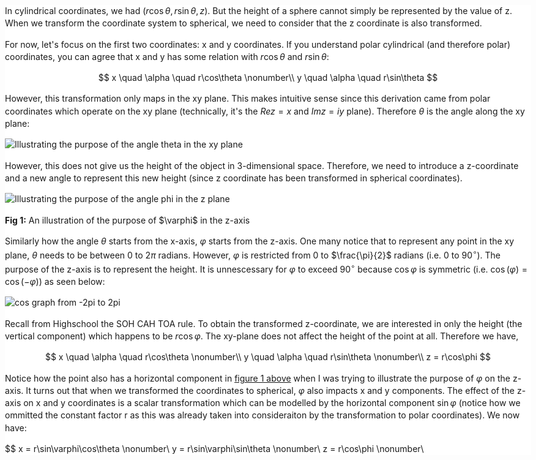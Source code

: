 In cylindrical coordinates, we had $(r\cos\theta, r\sin\theta, z)$. But the height of a sphere cannot simply be represented by the value of z. When we transform the coordinate system to spherical, we need to consider that the z coordinate is also transformed.  

For now, let's focus on the first two coordinates: x and y coordinates. If you understand polar cylindrical (and therefore polar) coordinates, you can agree that x and y has some relation with $r\cos\theta$ and $r\sin\theta$:

$$
x \quad \alpha \quad r\cos\theta \nonumber\\
y \quad \alpha \quad r\sin\theta
$$

However, this transformation only maps in the xy plane. This makes intuitive sense since this derivation came from polar coordinates which operate on the xy plane (technically, it's the $Re z = x$ and $Im z = iy$ plane). Therefore $\theta$ is the angle along the xy plane:

![Illustrating the purpose of the angle theta in the xy plane](../assets/math-physics/handrawn-diagrams/math2000/theta-xy.jpg)

However, this does not give us the height of the object in 3-dimensional space. Therefore, we need to introduce a z-coordinate and a new angle to represent this new height (since z coordinate has been transformed in spherical coordinates).

<a name = "fig1">

![Illustrating the purpose of the angle phi in the z plane](../assets/math-physics/handrawn-diagrams/math2000/phi-z.jpg)

<p class = "caption"><b>Fig 1:</b> An illustration of the purpose of $\varphi$ in the z-axis</p>


Similarly how the angle $\theta$ starts from the x-axis, $\varphi$ starts from the z-axis. One many notice that to represent any point in the xy plane, $\theta$ needs to be between 0 to 2$\pi$ radians. However, $\varphi$ is restricted from 0 to $\frac{\pi}{2}$ radians (i.e. 0 to $90^\circ$). The purpose of the z-axis is to represent the height. It is unnescessary for $\varphi$ to exceed $90^\circ$ because $\cos\varphi$ is symmetric (i.e. $\cos(\varphi) = \cos(-\varphi)$) as seen below:

![cos graph from -2pi to 2pi](../assets/math-physics/cos-symm.png)

Recall from Highschool the SOH CAH TOA rule. To obtain the transformed z-coordinate, we are interested in only the height (the vertical component) which happens to be $r\cos\varphi$. The xy-plane does not affect the height of the point at all. Therefore we have,

$$
x \quad \alpha \quad r\cos\theta \nonumber\\
y \quad \alpha \quad r\sin\theta \nonumber\\
z = r\cos\phi
$$

Notice how the point also has a horizontal component in [figure 1 above](#fig1) when I was trying to illustrate the purpose of $\varphi$ on the z-axis. It turns out that when we transformed the coordinates to spherical, $\varphi$ also impacts x and y components. The effect of the z-axis on x and y coordinates is a scalar transformation which can be modelled by the horizontal component $\sin\varphi$ (notice how we ommitted the constant factor r as this was already taken into consideraiton by the transformation to polar coordinates). We now have:

$$
x = r\sin\varphi\cos\theta \nonumber\\
y = r\sin\varphi\sin\theta \nonumber\\
z = r\cos\phi \nonumber\\
